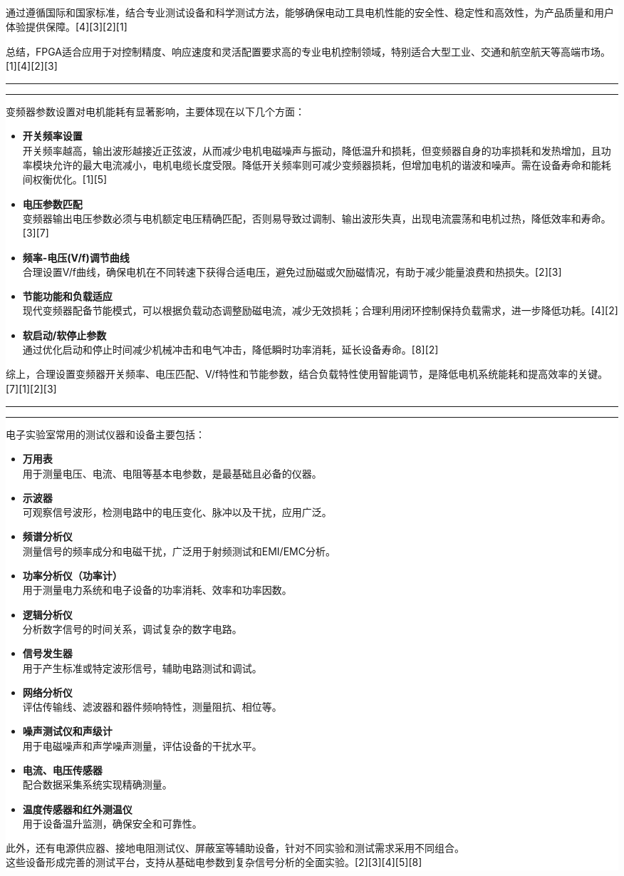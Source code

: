 通过遵循国际和国家标准，结合专业测试设备和科学测试方法，能够确保电动工具电机性能的安全性、稳定性和高效性，为产品质量和用户体验提供保障。[4][3][2][1]


总结，FPGA适合应用于对控制精度、响应速度和灵活配置要求高的专业电机控制领域，特别适合大型工业、交通和航空航天等高端市场。[1][4][2][3]

---
---






变频器参数设置对电机能耗有显著影响，主要体现在以下几个方面：

- **开关频率设置**  
  开关频率越高，输出波形越接近正弦波，从而减少电机电磁噪声与振动，降低温升和损耗，但变频器自身的功率损耗和发热增加，且功率模块允许的最大电流减小，电机电缆长度受限。降低开关频率则可减少变频器损耗，但增加电机的谐波和噪声。需在设备寿命和能耗间权衡优化。[1][5]

- **电压参数匹配**  
  变频器输出电压参数必须与电机额定电压精确匹配，否则易导致过调制、输出波形失真，出现电流震荡和电机过热，降低效率和寿命。[3][7]

- **频率-电压(V/f)调节曲线**  
  合理设置V/f曲线，确保电机在不同转速下获得合适电压，避免过励磁或欠励磁情况，有助于减少能量浪费和热损失。[2][3]

- **节能功能和负载适应**  
  现代变频器配备节能模式，可以根据负载动态调整励磁电流，减少无效损耗；合理利用闭环控制保持负载需求，进一步降低功耗。[4][2]

- **软启动/软停止参数**  
  通过优化启动和停止时间减少机械冲击和电气冲击，降低瞬时功率消耗，延长设备寿命。[8][2]

综上，合理设置变频器开关频率、电压匹配、V/f特性和节能参数，结合负载特性使用智能调节，是降低电机系统能耗和提高效率的关键。[7][1][2][3]

---
---

电子实验室常用的测试仪器和设备主要包括：

- **万用表**  
  用于测量电压、电流、电阻等基本电参数，是最基础且必备的仪器。

- **示波器**  
  可观察信号波形，检测电路中的电压变化、脉冲以及干扰，应用广泛。

- **频谱分析仪**  
  测量信号的频率成分和电磁干扰，广泛用于射频测试和EMI/EMC分析。

- **功率分析仪（功率计）**  
  用于测量电力系统和电子设备的功率消耗、效率和功率因数。

- **逻辑分析仪**  
  分析数字信号的时间关系，调试复杂的数字电路。

- **信号发生器**  
  用于产生标准或特定波形信号，辅助电路测试和调试。

- **网络分析仪**  
  评估传输线、滤波器和器件频响特性，测量阻抗、相位等。

- **噪声测试仪和声级计**  
  用于电磁噪声和声学噪声测量，评估设备的干扰水平。

- **电流、电压传感器**  
  配合数据采集系统实现精确测量。

- **温度传感器和红外测温仪**  
  用于设备温升监测，确保安全和可靠性。

此外，还有电源供应器、接地电阻测试仪、屏蔽室等辅助设备，针对不同实验和测试需求采用不同组合。  
这些设备形成完善的测试平台，支持从基础电参数到复杂信号分析的全面实验。[2][3][4][5][8]





